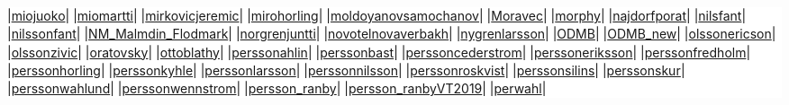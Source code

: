 |[miojuoko](../../htm/miojuoko.htm)|
|[miomartti](../../htm/miomartti.htm)|
|[mirkovicjeremic](../../htm/mirkovicjeremic.htm)|
|[mirohorling](../../htm/mirohorling.htm)|
|[moldoyanovsamochanov](../../htm/moldoyanovsamochanov.htm)|
|[Moravec](../../htm/Moravec.htm)|
|[morphy](../../htm/morphy.htm)|
|[najdorfporat](../../htm/najdorfporat.htm)|
|[nilsfant](../../htm/nilsfant.htm)|
|[nilssonfant](../../htm/nilssonfant.htm)|
|[NM_Malmdin_Flodmark](../../htm/NM_Malmdin_Flodmark.htm)|
|[norgrenjuntti](../../htm/norgrenjuntti.htm)|
|[novotelnovaverbakh](../../htm/novotelnovaverbakh.htm)|
|[nygrenlarsson](../../htm/nygrenlarsson.htm)|
|[ODMB](../../htm/ODMB.htm)|
|[ODMB_new](../../htm/ODMB_new.htm)|
|[olssonericson](../../htm/olssonericson.htm)|
|[olssonzivic](../../htm/olssonzivic.htm)|
|[oratovsky](../../htm/oratovsky.htm)|
|[ottoblathy](../../htm/ottoblathy.htm)|
|[perssonahlin](../../htm/perssonahlin.htm)|
|[perssonbast](../../htm/perssonbast.htm)|
|[perssoncederstrom](../../htm/perssoncederstrom.htm)|
|[perssoneriksson](../../htm/perssoneriksson.htm)|
|[perssonfredholm](../../htm/perssonfredholm.htm)|
|[perssonhorling](../../htm/perssonhorling.htm)|
|[perssonkyhle](../../htm/perssonkyhle.htm)|
|[perssonlarsson](../../htm/perssonlarsson.htm)|
|[perssonnilsson](../../htm/perssonnilsson.htm)|
|[perssonroskvist](../../htm/perssonroskvist.htm)|
|[perssonsilins](../../htm/perssonsilins.htm)|
|[perssonskur](../../htm/perssonskur.htm)|
|[perssonwahlund](../../htm/perssonwahlund.htm)|
|[perssonwennstrom](../../htm/perssonwennstrom.htm)|
|[persson_ranby](../../htm/persson_ranby.htm)|
|[persson_ranbyVT2019](../../htm/persson_ranbyVT2019.htm)|
|[perwahl](../../htm/perwahl.htm)|
